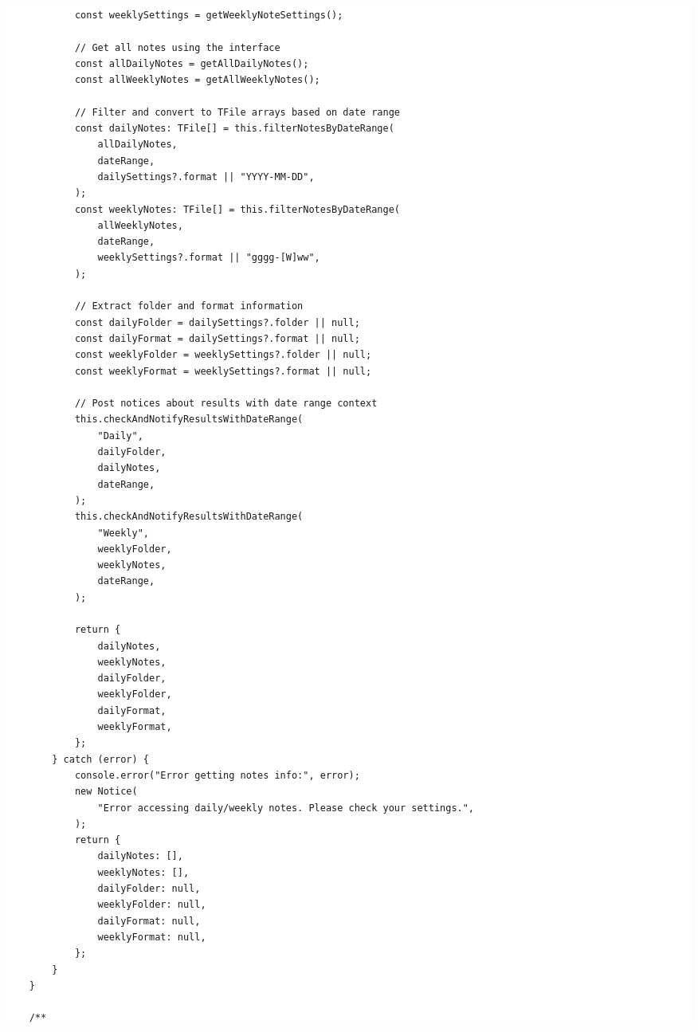 ```
			const weeklySettings = getWeeklyNoteSettings();

			// Get all notes using the interface
			const allDailyNotes = getAllDailyNotes();
			const allWeeklyNotes = getAllWeeklyNotes();

			// Filter and convert to TFile arrays based on date range
			const dailyNotes: TFile[] = this.filterNotesByDateRange(
				allDailyNotes,
				dateRange,
				dailySettings?.format || "YYYY-MM-DD",
			);
			const weeklyNotes: TFile[] = this.filterNotesByDateRange(
				allWeeklyNotes,
				dateRange,
				weeklySettings?.format || "gggg-[W]ww",
			);

			// Extract folder and format information
			const dailyFolder = dailySettings?.folder || null;
			const dailyFormat = dailySettings?.format || null;
			const weeklyFolder = weeklySettings?.folder || null;
			const weeklyFormat = weeklySettings?.format || null;

			// Post notices about results with date range context
			this.checkAndNotifyResultsWithDateRange(
				"Daily",
				dailyFolder,
				dailyNotes,
				dateRange,
			);
			this.checkAndNotifyResultsWithDateRange(
				"Weekly",
				weeklyFolder,
				weeklyNotes,
				dateRange,
			);

			return {
				dailyNotes,
				weeklyNotes,
				dailyFolder,
				weeklyFolder,
				dailyFormat,
				weeklyFormat,
			};
		} catch (error) {
			console.error("Error getting notes info:", error);
			new Notice(
				"Error accessing daily/weekly notes. Please check your settings.",
			);
			return {
				dailyNotes: [],
				weeklyNotes: [],
				dailyFolder: null,
				weeklyFolder: null,
				dailyFormat: null,
				weeklyFormat: null,
			};
		}
	}

	/**
```